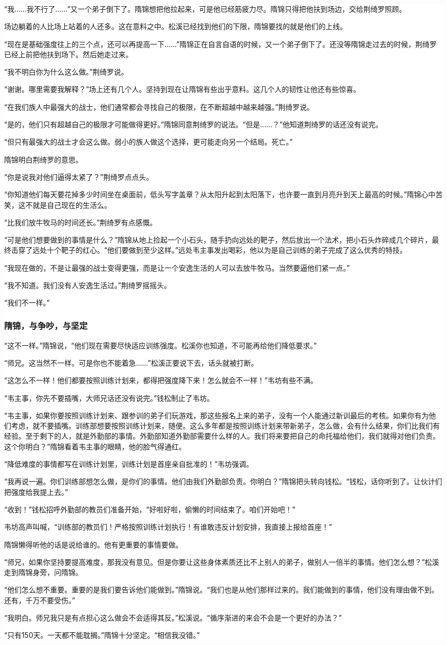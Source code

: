 “我……我不行了……”又一个弟子倒下了。隋锦想把他拉起来，可是他已经筋疲力尽。隋锦只得把他扶到场边，交给荆绮罗照顾。

场边躺着的人比场上站着的人还多。这在意料之中。松溪已经找到他们的下限，隋锦要找的就是他们的上线。

“现在是基础强度往上的三个点，还可以再提高一下……”隋锦正在自言自语的时候，又一个弟子倒下了。还没等隋锦走过去的时候，荆绮罗已经上前把他扶到场下。然后她走过来。

“我不明白你为什么这么做。”荆绮罗说。

“谢谢。哪里需要我解释？”场上还有几个人。坚持到现在让隋锦有些出乎意料。这几个人的韧性让他还有些惊喜。

“在我们族人中最强大的战士，他们通常都会寻找自己的极限，在不断超越中越来越强。”荆绮罗说。

“是的，他们只有超越自己的极限才可能做得更好。”隋锦同意荆绮罗的说法。“但是……？”他知道荆绮罗的话还没有说完。

“但只有最强大的战士才会这么做。弱小的族人做这个选择，更可能走向另一个结局。死亡。”

隋锦明白荆绮罗的意思。

“你是说我对他们逼得太紧了？”荆绮罗点点头。

“你知道他们每天要花掉多少时间坐在桌面前，低头写字盖章？从太阳升起到太阳落下，也许要一直到月亮升到天上最高的时候。”隋锦心中苦笑，这不就是自己现在的生活么。

“比我们放牛牧马的时间还长。”荆绮罗有点感慨。

“可是他们想要做到的事情是什么？”隋锦从地上捡起一个小石头，随手扔向远处的靶子，然后放出一个法术，把小石头炸碎成几个碎片，最终击穿了远处十个靶子的红心。“他们要做到至少这样。”远处韦主事发出喝彩，他以为是自己训练的弟子完成了这么优秀的特技。

“我现在做的，不是让最强的战士变得更强，而是让一个安逸生活的人可以去放牛牧马。当然要逼他们紧一点。”

“我不知道。我们没有人安逸生活过。”荆绮罗摇摇头。

“我们不一样。”

### 隋锦，与争吵，与坚定

“这不一样。”隋锦说，“他们现在需要尽快适应训练强度。松溪你也知道，不可能再给他们降低要求。”

“师兄。这当然不一样。可是你也不能着急……”松溪正要说下去，话头就被打断。

“这怎么不一样！他们都要按照训练计划来，都得把强度降下来！怎么就会不一样！”韦坊有些不满。

“韦主事，你先不要插嘴，大师兄话还没有说完。”钱松制止了韦坊。

“韦主事，如果你要按照训练计划来、跟参训的弟子们玩游戏，那这些报名上来的弟子，没有一个人能通过新训最后的考核。如果你有为他们考虑，就不要插嘴。训练部想要按照训练计划来，随便。这么多年都是按照训练计划来带新弟子，怎么做，会有什么结果，你们比我们有经验。至于剩下的人，就是外勤部的事情。外勤部知道外勤部需要什么样的人。我们将来要把自己的命托福给他们，我们就得对他们负责。这个你明白？”隋锦看着韦主事的眼睛，他的脸气得通红。

“降低难度的事情都写在训练计划里，训练计划是首座亲自批准的！”韦坊强调。

“我再说一遍。你们训练部想怎么做，是你们的事情。他们由我们外勤部负责。你明白？”隋锦把头转向钱松。“钱松，话你听到了。让伙计们把强度给我提上去。”

“收到！”钱松招呼外勤部的教员们准备开始，“好啦好啦，偷懒的时间结束了。咱们开始吧！”

韦坊高声叫喊，“训练部的教员们！严格按照训练计划执行！有谁敢违反计划安排，我直接上报给首座！”

隋锦懒得听他的话是说给谁的。他有更重要的事情要做。

“师兄，如果你坚持要提高难度，那我没有意见。但是你要让这些身体素质还比不上别人的弟子，做别人一倍半的事情。他们怎么想？”松溪走到隋锦身旁，问隋锦。

“他们怎么想不重要。重要的是我们要告诉他们能做到。”隋锦说。“我们也是从他们那样过来的。我们能做到的事情，他们没有理由做不到。还有，千万不要受伤。”

“我明白。师兄我只是有点担心这么做会不会适得其反。”松溪说。“循序渐进的来会不会是一个更好的办法？”

“只有150天。一天都不能耽搁。”隋锦十分坚定。“相信我没错。”
